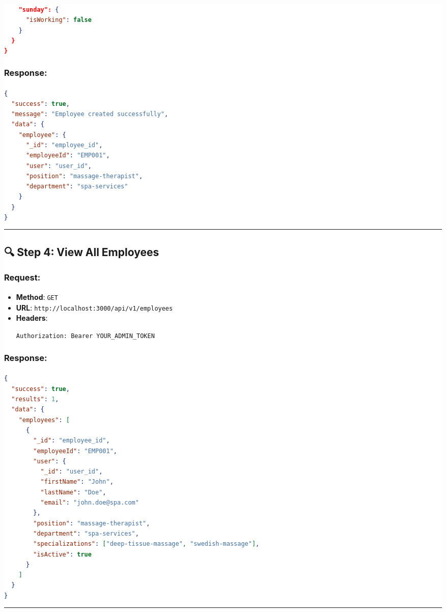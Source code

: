   ```json
      "sunday": {
        "isWorking": false
      }
    }
  }
  ```

### **Response:**
```json
{
  "success": true,
  "message": "Employee created successfully",
  "data": {
    "employee": {
      "_id": "employee_id",
      "employeeId": "EMP001",
      "user": "user_id",
      "position": "massage-therapist",
      "department": "spa-services"
    }
  }
}
```

---

## 🔍 Step 4: View All Employees

### **Request:**
- **Method**: `GET`
- **URL**: `http://localhost:3000/api/v1/employees`
- **Headers**: 
  ```
  Authorization: Bearer YOUR_ADMIN_TOKEN
  ```

### **Response:**
```json
{
  "success": true,
  "results": 1,
  "data": {
    "employees": [
      {
        "_id": "employee_id",
        "employeeId": "EMP001",
        "user": {
          "_id": "user_id",
          "firstName": "John",
          "lastName": "Doe",
          "email": "john.doe@spa.com"
        },
        "position": "massage-therapist",
        "department": "spa-services",
        "specializations": ["deep-tissue-massage", "swedish-massage"],
        "isActive": true
      }
    ]
  }
}
```

---
